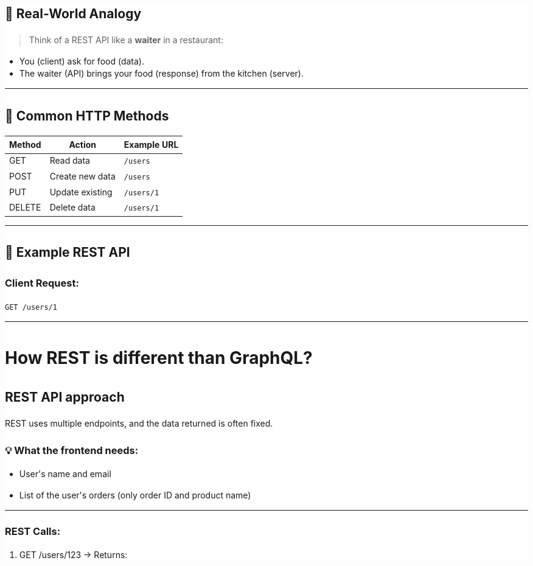 ## 🧩 Real-World Analogy

> Think of a REST API like a **waiter** in a restaurant:

- You (client) ask for food (data).
- The waiter (API) brings your food (response) from the kitchen (server).

---

## 📮 Common HTTP Methods

| Method | Action          | Example URL |
| ------ | --------------- | ----------- |
| GET    | Read data       | `/users`    |
| POST   | Create new data | `/users`    |
| PUT    | Update existing | `/users/1`  |
| DELETE | Delete data     | `/users/1`  |

---

## 🧾 Example REST API

### Client Request:

```http
GET /users/1

```

---

# How REST is different than GraphQL?

## REST API approach

REST uses multiple endpoints, and the data returned is often fixed.

### 💡 What the frontend needs:

- User's name and email

- List of the user's orders (only order ID and product name)

---

### REST Calls:

1. GET /users/123
   → Returns:

